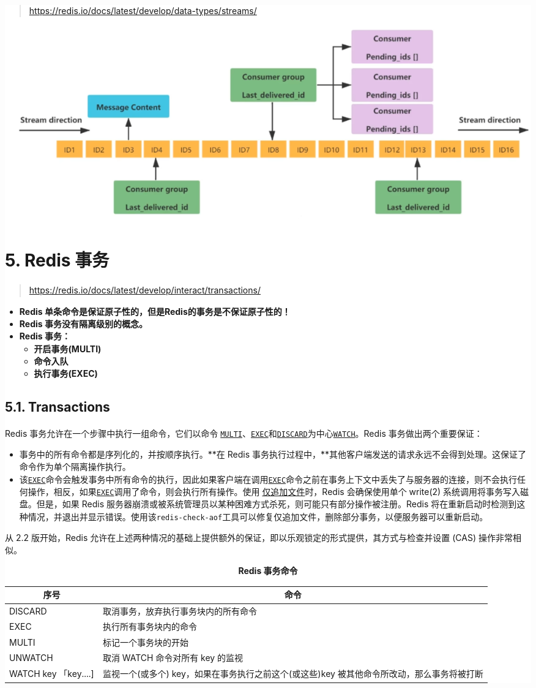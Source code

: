 >  https://redis.io/docs/latest/develop/data-types/streams/

![image-20240910235856509](./images/image-20240910235856509.png)

# 5. Redis 事务

> https://redis.io/docs/latest/develop/interact/transactions/

- **Redis 单条命令是保证原子性的，但是Redis的事务是不保证原子性的！**
- **Redis 事务没有隔离级别的概念。**
- **Redis 事务：**
  - **开启事务(MULTI)**
  - **命令入队**
  - **执行事务(EXEC)**

## 5.1. Transactions

Redis 事务允许在一个步骤中执行一组命令，它们以命令 [`MULTI`](https://redis.io/docs/latest/commands/multi/)、[`EXEC`](https://redis.io/docs/latest/commands/exec/)和[`DISCARD`](https://redis.io/docs/latest/commands/discard/)为中心[`WATCH`](https://redis.io/docs/latest/commands/watch/)。Redis 事务做出两个重要保证：

- 事务中的所有命令都是序列化的，并按顺序执行。**在 Redis 事务执行过程中，**其他客户端发送的请求永远不会得到处理。这保证了命令作为单个隔离操作执行。
- 该[`EXEC`](https://redis.io/docs/latest/commands/exec/)命令会触发事务中所有命令的执行，因此如果客户端在调用[`EXEC`](https://redis.io/docs/latest/commands/exec/)命令之前在事务上下文中丢失了与服务器的连接，则不会执行任何操作，相反，如果[`EXEC`](https://redis.io/docs/latest/commands/exec/)调用了命令，则会执行所有操作。使用 [仅追加文件](https://redis.io/docs/latest/operate/oss_and_stack/management/persistence/#append-only-file)时，Redis 会确保使用单个 write(2) 系统调用将事务写入磁盘。但是，如果 Redis 服务器崩溃或被系统管理员以某种困难方式杀死，则可能只有部分操作被注册。Redis 将在重新启动时检测到这种情况，并退出并显示错误。使用该`redis-check-aof`工具可以修复仅追加文件，删除部分事务，以便服务器可以重新启动。

从 2.2 版开始，Redis 允许在上述两种情况的基础上提供额外的保证，即以乐观锁定的形式提供，其方式与检查并设置 (CAS) 操作非常相似。

<p style="text-align:center"><b>Redis 事务命令</b></p>

| 序号                 | 命令                                                         |
| -------------------- | ------------------------------------------------------------ |
| DISCARD              | 取消事务，放弃执行事务块内的所有命令                         |
| EXEC                 | 执行所有事务块内的命令                                       |
| MULTI                | 标记一个事务块的开始                                         |
| UNWATCH              | 取消 WATCH 命令对所有 key 的监视                             |
| WATCH key 「key....] | 监视一个(或多个) key，如果在事务执行之前这个(或这些)key 被其他命令所改动，那么事务将被打断 |
